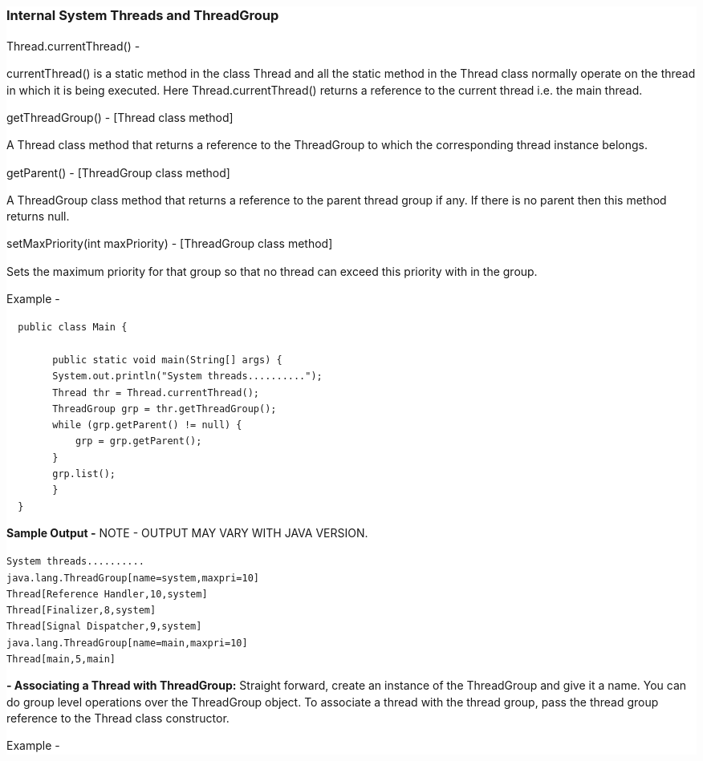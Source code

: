 ### Internal System Threads and ThreadGroup

Thread.currentThread() -

currentThread() is a static method in the class Thread and all the static method in the Thread class normally operate on the thread in which it is being executed. Here Thread.currentThread() returns a reference to the current thread i.e. the main thread.

getThreadGroup() - [Thread class method]

A Thread class method that returns a reference to the ThreadGroup to which the corresponding thread instance belongs.

getParent() - [ThreadGroup class method]

A ThreadGroup class method that returns a reference to the parent thread group if any. If there is no parent then this method returns null.

setMaxPriority(int maxPriority) - [ThreadGroup class method]

Sets the maximum priority for that group so that no thread can exceed this priority with in the group.

Example - 

      public class Main {
      
            public static void main(String[] args) {
            System.out.println("System threads..........");
            Thread thr = Thread.currentThread();
            ThreadGroup grp = thr.getThreadGroup();
            while (grp.getParent() != null) {
                grp = grp.getParent();
            }
            grp.list();
            }
      }

**Sample Output -**
NOTE - OUTPUT MAY VARY WITH JAVA VERSION.
		
	System threads..........
	java.lang.ThreadGroup[name=system,maxpri=10]
	Thread[Reference Handler,10,system]
	Thread[Finalizer,8,system]
	Thread[Signal Dispatcher,9,system]
	java.lang.ThreadGroup[name=main,maxpri=10]
	Thread[main,5,main]



**- Associating a Thread with ThreadGroup:**
Straight forward, create an instance of the ThreadGroup and give it a name. You can do group level operations over the ThreadGroup object. To associate a thread with the thread group, pass the thread group reference to the Thread class constructor.

Example -
